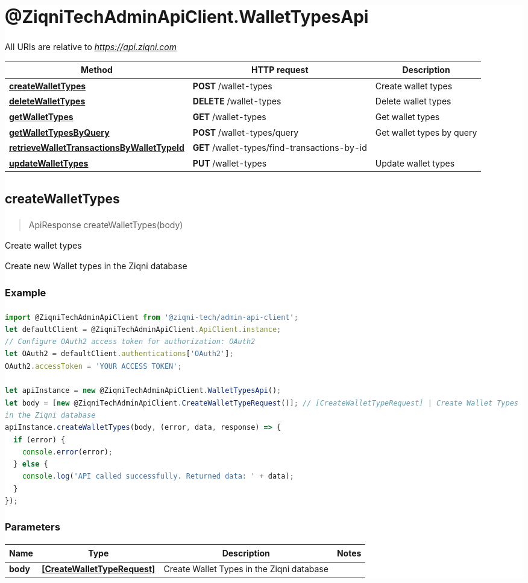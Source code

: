 # @ZiqniTechAdminApiClient.WalletTypesApi

All URIs are relative to *https://api.ziqni.com*

Method | HTTP request | Description
------------- | ------------- | -------------
[**createWalletTypes**](WalletTypesApi.md#createWalletTypes) | **POST** /wallet-types | Create wallet types
[**deleteWalletTypes**](WalletTypesApi.md#deleteWalletTypes) | **DELETE** /wallet-types | Delete wallet types
[**getWalletTypes**](WalletTypesApi.md#getWalletTypes) | **GET** /wallet-types | Get wallet types
[**getWalletTypesByQuery**](WalletTypesApi.md#getWalletTypesByQuery) | **POST** /wallet-types/query | Get wallet types by query
[**retrieveWalletTransactionsByWalletTypeId**](WalletTypesApi.md#retrieveWalletTransactionsByWalletTypeId) | **GET** /wallet-types/find-transactions-by-id | 
[**updateWalletTypes**](WalletTypesApi.md#updateWalletTypes) | **PUT** /wallet-types | Update wallet types



## createWalletTypes

> ApiResponse createWalletTypes(body)

Create wallet types

Create new Wallet types in the Ziqni database

### Example

```javascript
import @ZiqniTechAdminApiClient from '@ziqni-tech/admin-api-client';
let defaultClient = @ZiqniTechAdminApiClient.ApiClient.instance;
// Configure OAuth2 access token for authorization: OAuth2
let OAuth2 = defaultClient.authentications['OAuth2'];
OAuth2.accessToken = 'YOUR ACCESS TOKEN';

let apiInstance = new @ZiqniTechAdminApiClient.WalletTypesApi();
let body = [new @ZiqniTechAdminApiClient.CreateWalletTypeRequest()]; // [CreateWalletTypeRequest] | Create Wallet Types in the Ziqni database
apiInstance.createWalletTypes(body, (error, data, response) => {
  if (error) {
    console.error(error);
  } else {
    console.log('API called successfully. Returned data: ' + data);
  }
});
```

### Parameters


Name | Type | Description  | Notes
------------- | ------------- | ------------- | -------------
 **body** | [**[CreateWalletTypeRequest]**](CreateWalletTypeRequest.md)| Create Wallet Types in the Ziqni database | 
